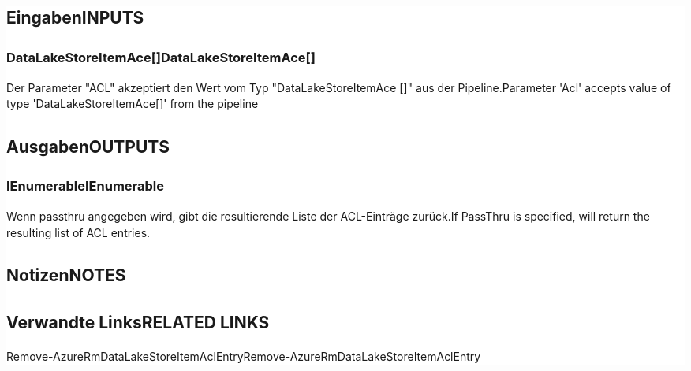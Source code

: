 ## <span data-ttu-id="b62eb-153">Eingaben</span><span class="sxs-lookup"><span data-stu-id="b62eb-153">INPUTS</span></span>

### <span data-ttu-id="b62eb-154">DataLakeStoreItemAce[]</span><span class="sxs-lookup"><span data-stu-id="b62eb-154">DataLakeStoreItemAce[]</span></span>
<span data-ttu-id="b62eb-155">Der Parameter "ACL" akzeptiert den Wert vom Typ "DataLakeStoreItemAce []" aus der Pipeline.</span><span class="sxs-lookup"><span data-stu-id="b62eb-155">Parameter 'Acl' accepts value of type 'DataLakeStoreItemAce[]' from the pipeline</span></span>

## <span data-ttu-id="b62eb-156">Ausgaben</span><span class="sxs-lookup"><span data-stu-id="b62eb-156">OUTPUTS</span></span>

### <span data-ttu-id="b62eb-157">IEnumerable<DataLakeStoreItemAce></span><span class="sxs-lookup"><span data-stu-id="b62eb-157">IEnumerable<DataLakeStoreItemAce></span></span>
<span data-ttu-id="b62eb-158">Wenn passthru angegeben wird, gibt die resultierende Liste der ACL-Einträge zurück.</span><span class="sxs-lookup"><span data-stu-id="b62eb-158">If PassThru is specified, will return the resulting list of ACL entries.</span></span>

## <span data-ttu-id="b62eb-159">Notizen</span><span class="sxs-lookup"><span data-stu-id="b62eb-159">NOTES</span></span>

## <span data-ttu-id="b62eb-160">Verwandte Links</span><span class="sxs-lookup"><span data-stu-id="b62eb-160">RELATED LINKS</span></span>

[<span data-ttu-id="b62eb-161">Remove-AzureRmDataLakeStoreItemAclEntry</span><span class="sxs-lookup"><span data-stu-id="b62eb-161">Remove-AzureRmDataLakeStoreItemAclEntry</span></span>](./Remove-AzureRmDataLakeStoreItemAclEntry.md)


